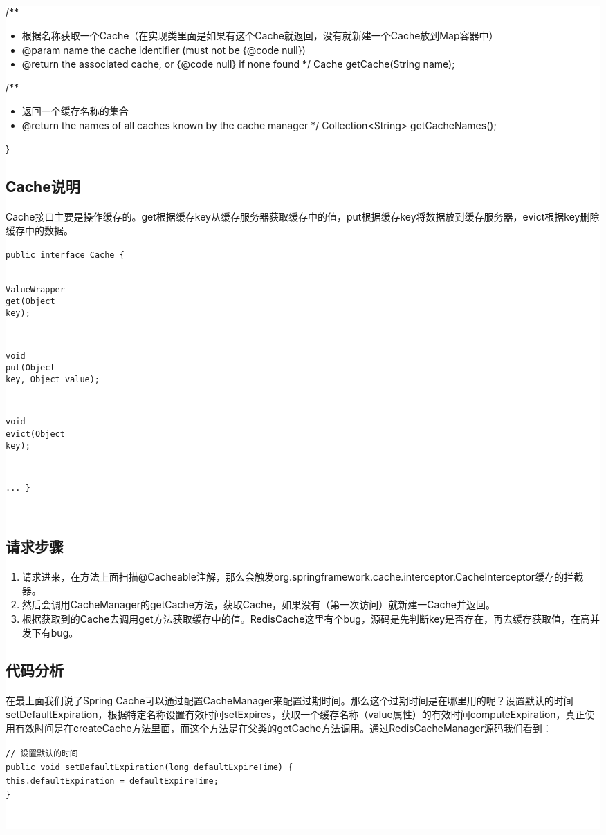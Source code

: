 <span class="hljs-comment">/**
* 根据名称获取一个Cache（在实现类里面是如果有这个Cache就返回，没有就新建一个Cache放到Map容器中）
* <span class="hljs-doctag">@param</span> name the cache identifier (must not be {<span class="hljs-doctag">@code</span> null})
* <span class="hljs-doctag">@return</span> the associated cache, or {<span class="hljs-doctag">@code</span> null} if none found
*/</span>
<span class="hljs-function">Cache <span class="hljs-title">getCache</span><span class="hljs-params">(String name)</span></span>;

<span class="hljs-comment">/**
* 返回一个缓存名称的集合
* <span class="hljs-doctag">@return</span> the names of all caches known by the cache manager
*/</span>
<span class="hljs-function">Collection&lt;String&gt; <span class="hljs-title">getCacheNames</span><span class="hljs-params">()</span></span>;

}
</code></pre>
<h2>Cache说明</h2>
<p>Cache接口主要是操作缓存的。get根据缓存key从缓存服务器获取缓存中的值，put根据缓存key将数据放到缓存服务器，evict根据key删除缓存中的数据。</p>
<pre class="hljs java"><code class="java"><span class="hljs-keyword">public</span> <span class="hljs-class"><span class="hljs-keyword">interface</span> <span class="hljs-title">Cache</span> </span>{

<span class="hljs-function">ValueWrapper <span class="hljs-title">get</span><span class="hljs-params">(Object key)</span></span>;

<span class="hljs-function"><span class="hljs-keyword">void</span> <span class="hljs-title">put</span><span class="hljs-params">(Object key, Object value)</span></span>;

<span class="hljs-function"><span class="hljs-keyword">void</span> <span class="hljs-title">evict</span><span class="hljs-params">(Object key)</span></span>;

...
}

</code></pre>
<h2>请求步骤</h2>
<ol>
<li>请求进来，在方法上面扫描@Cacheable注解，那么会触发org.springframework.cache.interceptor.CacheInterceptor缓存的拦截器。</li>
<li>然后会调用CacheManager的getCache方法，获取Cache，如果没有（第一次访问）就新建一Cache并返回。</li>
<li>根据获取到的Cache去调用get方法获取缓存中的值。RedisCache这里有个bug，源码是先判断key是否存在，再去缓存获取值，在高并发下有bug。</li>
</ol>
<h2>代码分析</h2>
<p>在最上面我们说了Spring Cache可以通过配置CacheManager来配置过期时间。那么这个过期时间是在哪里用的呢？设置默认的时间setDefaultExpiration，根据特定名称设置有效时间setExpires，获取一个缓存名称（value属性）的有效时间computeExpiration，真正使用有效时间是在createCache方法里面，而这个方法是在父类的getCache方法调用。通过RedisCacheManager源码我们看到：</p>
<pre class="hljs java"><code class="java"><span class="hljs-comment">// 设置默认的时间</span>
<span class="hljs-function"><span class="hljs-keyword">public</span> <span class="hljs-keyword">void</span> <span class="hljs-title">setDefaultExpiration</span><span class="hljs-params">(<span class="hljs-keyword">long</span> defaultExpireTime)</span> </span>{
<span class="hljs-keyword">this</span>.defaultExpiration = defaultExpireTime;
}
